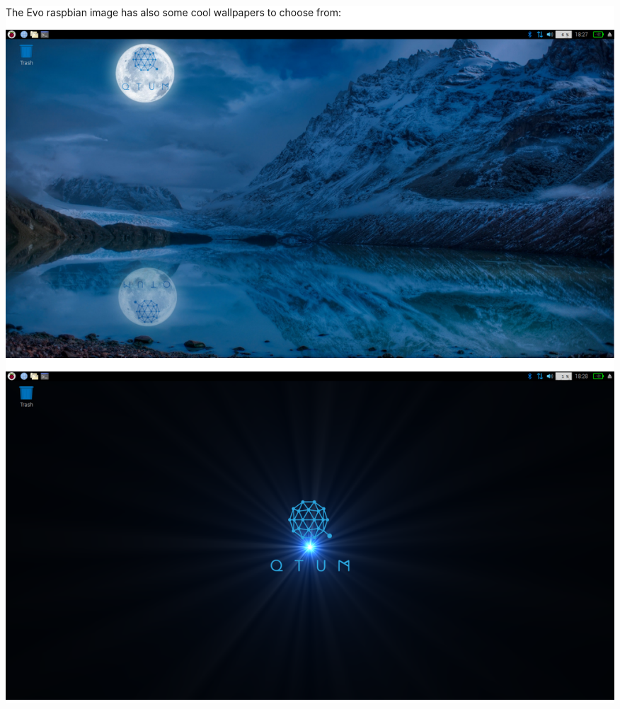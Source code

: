 The Evo raspbian image has also some cool wallpapers to choose from:

![wallpaper1](wallpaper1.png)

![wallpaper2](wallpaper2.png)
